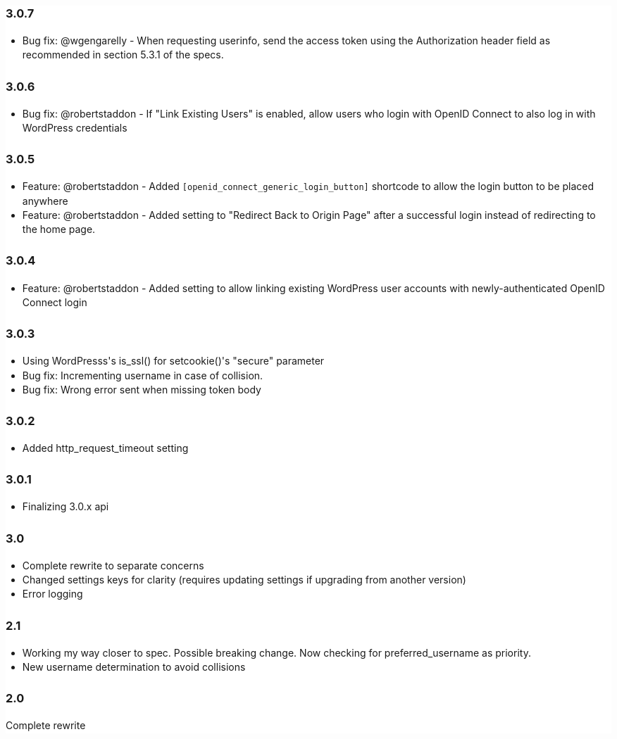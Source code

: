 ### 3.0.7 ###

* Bug fix: @wgengarelly - When requesting userinfo, send the access token using the Authorization header field as recommended in
section 5.3.1 of the specs.

### 3.0.6 ###

* Bug fix: @robertstaddon - If "Link Existing Users" is enabled, allow users who login with OpenID Connect to also log in with WordPress credentials

### 3.0.5 ###

* Feature: @robertstaddon - Added `[openid_connect_generic_login_button]` shortcode to allow the login button to be placed anywhere
* Feature: @robertstaddon - Added setting to "Redirect Back to Origin Page" after a successful login instead of redirecting to the home page.

### 3.0.4 ###

* Feature: @robertstaddon - Added setting to allow linking existing WordPress user accounts with newly-authenticated OpenID Connect login

### 3.0.3 ###

* Using WordPresss's is_ssl() for setcookie()'s "secure" parameter
* Bug fix: Incrementing username in case of collision.
* Bug fix: Wrong error sent when missing token body

### 3.0.2 ###

* Added http_request_timeout setting

### 3.0.1 ###

* Finalizing 3.0.x api

### 3.0 ###

* Complete rewrite to separate concerns
* Changed settings keys for clarity (requires updating settings if upgrading from another version)
* Error logging

### 2.1 ###

* Working my way closer to spec. Possible breaking change.  Now checking for preferred_username as priority.
* New username determination to avoid collisions

### 2.0 ###

Complete rewrite



